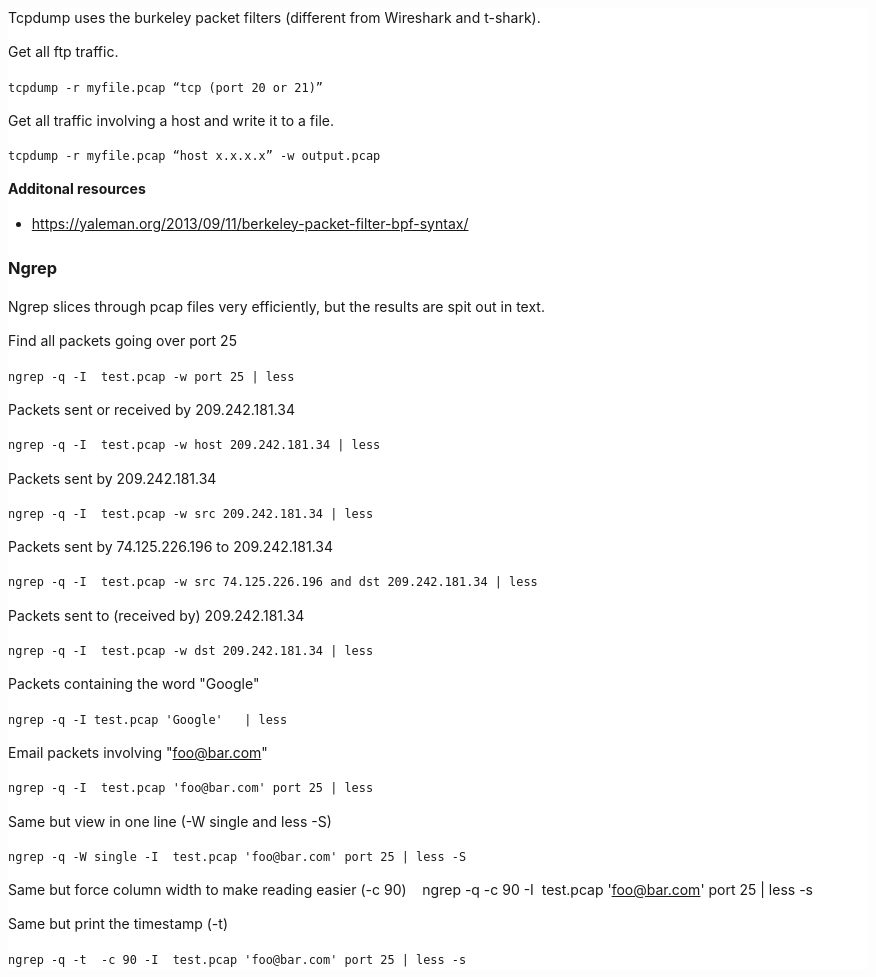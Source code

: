 Tcpdump uses the burkeley packet filters (different from Wireshark and t-shark). 

Get all ftp traffic.

```
tcpdump -r myfile.pcap “tcp (port 20 or 21)”
```

Get all traffic involving a host and write it to a file.

```
tcpdump -r myfile.pcap “host x.x.x.x” -w output.pcap
```

**Additonal resources**
* https://yaleman.org/2013/09/11/berkeley-packet-filter-bpf-syntax/


### Ngrep 

Ngrep slices through pcap files very efficiently, but the results are spit out in text.


Find all packets going over port 25

	ngrep -q -I  test.pcap -w port 25 | less

Packets sent or received by 209.242.181.34

	ngrep -q -I  test.pcap -w host 209.242.181.34 | less

Packets sent by 209.242.181.34

	ngrep -q -I  test.pcap -w src 209.242.181.34 | less


Packets sent by 74.125.226.196 to 209.242.181.34 

	ngrep -q -I  test.pcap -w src 74.125.226.196 and dst 209.242.181.34 | less

Packets sent to  (received by) 209.242.181.34

	ngrep -q -I  test.pcap -w dst 209.242.181.34 | less

Packets containing the word "Google"
	
	ngrep -q -I test.pcap 'Google'   | less

Email packets involving "foo@bar.com"

	ngrep -q -I  test.pcap 'foo@bar.com' port 25 | less

Same but view in one line  (-W single and less -S)

	ngrep -q -W single -I  test.pcap 'foo@bar.com' port 25 | less -S
	

Same but force column width to make reading easier (-c 90)
	 
	 ngrep -q -c 90 -I  test.pcap 'foo@bar.com' port 25 | less -s
	

Same but print the timestamp (-t)
	
	ngrep -q -t  -c 90 -I  test.pcap 'foo@bar.com' port 25 | less -s
